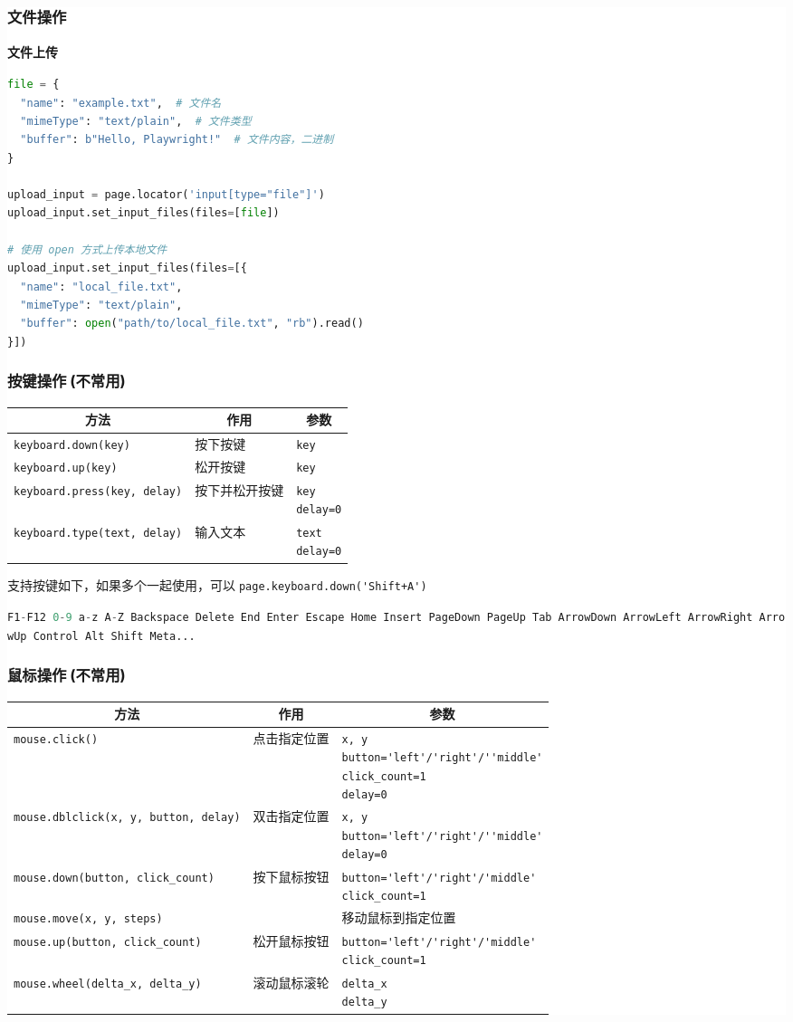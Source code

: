 ### 文件操作

**文件上传**

```py
file = {
  "name": "example.txt",  # 文件名
  "mimeType": "text/plain",  # 文件类型
  "buffer": b"Hello, Playwright!"  # 文件内容，二进制
}

upload_input = page.locator('input[type="file"]')
upload_input.set_input_files(files=[file])

# 使用 open 方式上传本地文件
upload_input.set_input_files(files=[{
  "name": "local_file.txt",
  "mimeType": "text/plain",
  "buffer": open("path/to/local_file.txt", "rb").read()
}])
```

### 按键操作 (不常用)

| 方法 | 作用 | 参数 |
| ---- | ---- | ---- |
| `keyboard.down(key)` | 按下按键 | `key` |
| `keyboard.up(key)` | 松开按键 | `key` |
| `keyboard.press(key, delay)` | 按下并松开按键 | `key`<br>`delay=0` |
| `keyboard.type(text, delay)` | 输入文本 | `text`<br>`delay=0` |

支持按键如下，如果多个一起使用，可以 `page.keyboard.down('Shift+A')`

```py
F1-F12 0-9 a-z A-Z Backspace Delete End Enter Escape Home Insert PageDown PageUp Tab ArrowDown ArrowLeft ArrowRight ArrowUp Control Alt Shift Meta...
```

### 鼠标操作 (不常用)

| 方法 | 作用 | 参数 |
| ---- | ---- | ---- |
| `mouse.click()` | 点击指定位置 | `x, y`<br>`button='left'/'right'/''middle'`<br>`click_count=1`<br>`delay=0` |
| `mouse.dblclick(x, y, button, delay)` | 双击指定位置 | `x, y`<br>`button='left'/'right'/''middle'`<br>`delay=0` |
| `mouse.down(button, click_count)` | 按下鼠标按钮 | `button='left'/'right'/'middle'`<br>`click_count=1` |
| `mouse.move(x, y, steps)` | | 移动鼠标到指定位置 | `x, y`<br>`steps=1` |
| `mouse.up(button, click_count)` | 松开鼠标按钮 | `button='left'/'right'/'middle'`<br>`click_count=1` |
| `mouse.wheel(delta_x, delta_y)` | 滚动鼠标滚轮 | `delta_x`<br>`delta_y` |
